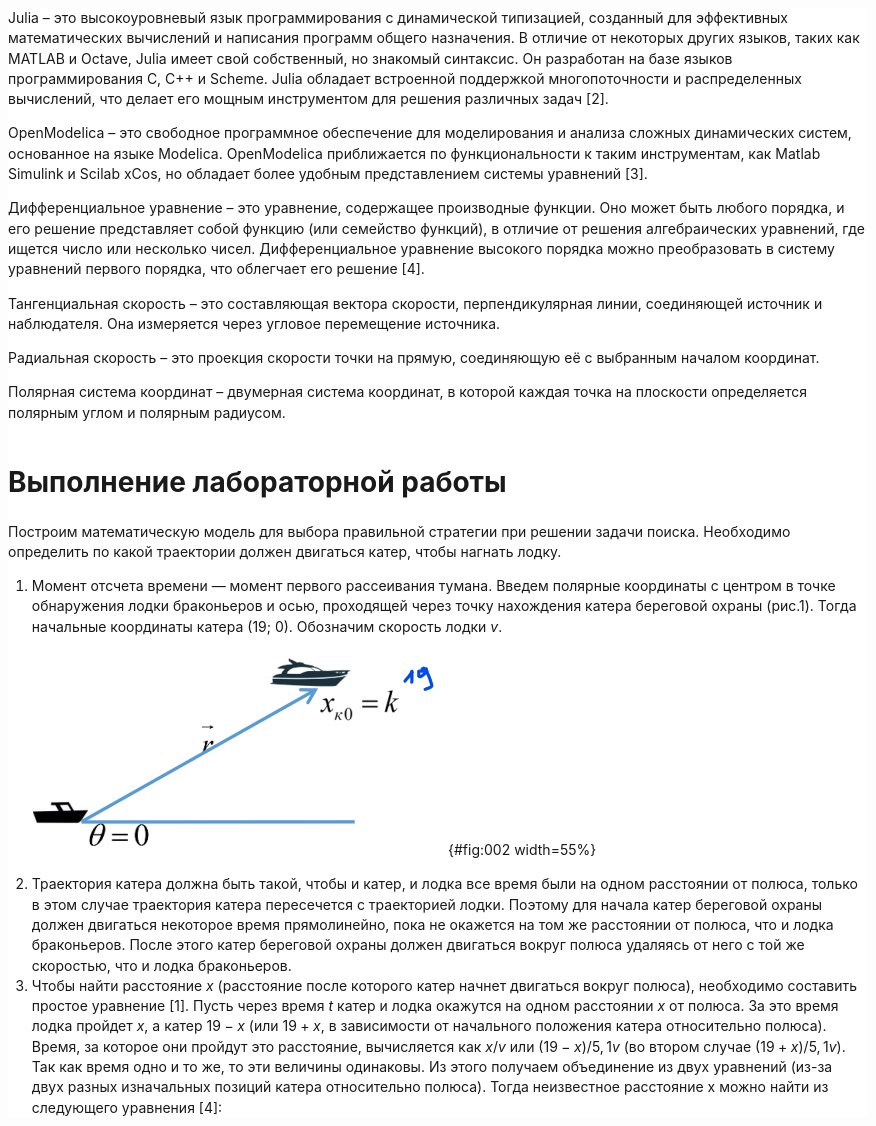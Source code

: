 Julia – это высокоуровневый язык программирования с динамической типизацией, созданный для эффективных математических вычислений и написания программ общего назначения. В отличие от некоторых других языков, таких как MATLAB и Octave, Julia имеет свой собственный, но знакомый синтаксис. Он разработан на базе языков программирования C, C++ и Scheme. Julia обладает встроенной поддержкой многопоточности и распределенных вычислений, что делает его мощным инструментом для решения различных задач [2].

OpenModelica – это свободное программное обеспечение для моделирования и анализа сложных динамических систем, основанное на языке Modelica. OpenModelica приближается по функциональности к таким инструментам, как Matlab Simulink и Scilab xCos, но обладает более удобным представлением системы уравнений [3].

Дифференциальное уравнение – это уравнение, содержащее производные функции. Оно может быть любого порядка, и его решение представляет собой функцию (или семейство функций), в отличие от решения алгебраических уравнений, где ищется число или несколько чисел. Дифференциальное уравнение высокого порядка можно преобразовать в систему уравнений первого порядка, что облегчает его решение [4].

Тангенциальная скорость – это составляющая вектора скорости, перпендикулярная линии, соединяющей источник и наблюдателя. Она измеряется через угловое перемещение источника.

Радиальная скорость – это проекция скорости точки на прямую, соединяющую её с выбранным началом координат.

Полярная система координат – двумерная система координат, в которой каждая точка на плоскости определяется полярным углом и полярным радиусом.

# Выполнение лабораторной работы

Построим математическую модель для выбора правильной стратегии при решении задачи поиска. Необходимо определить по какой траектории должен двигаться катер, чтобы нагнать лодку.

1. Момент отсчета времени — момент первого рассеивания тумана. Введем полярные координаты с центром в точке обнаружения лодки браконьеров и осью, проходящей через  точку нахождения катера береговой охраны (рис.1). Тогда начальные координаты катера (19; 0). Обозначим скорость лодки $v$.

![Положение катера и лодки в начальный момент времени](image/5.png){#fig:002 width=55%}

2. Траектория катера должна быть такой, чтобы и катер, и лодка все время были на одном расстоянии от полюса, только в этом случае траектория катера пересечется с траекторией лодки. Поэтому для начала катер береговой охраны должен двигаться некоторое время прямолинейно, пока не окажется на том же расстоянии от полюса, что и лодка браконьеров. После этого катер береговой охраны должен двигаться вокруг полюса удаляясь от него с той же скоростью, что и лодка браконьеров.
3. Чтобы найти расстояние $x$ (расстояние после которого катер начнет двигаться вокруг полюса), необходимо составить простое уравнение [1]. Пусть через время $t$ катер и лодка окажутся на одном расстоянии $x$ от полюса. За это время лодка пройдет $x$, а катер $19 - x$ (или $19 + x$, в зависимости от начального положения катера относительно полюса). Время, за которое они пройдут это расстояние, вычисляется как $x/v$ или $(19-x)/5,1v$ (во втором случае $(19+x)/5,1v$). Так как время одно и то же, то эти величины одинаковы. Из этого получаем объединение из двух уравнений (из-за двух разных изначальных позиций катера относительно полюса).
Тогда неизвестное расстояние x можно найти из следующего уравнения [4]:
